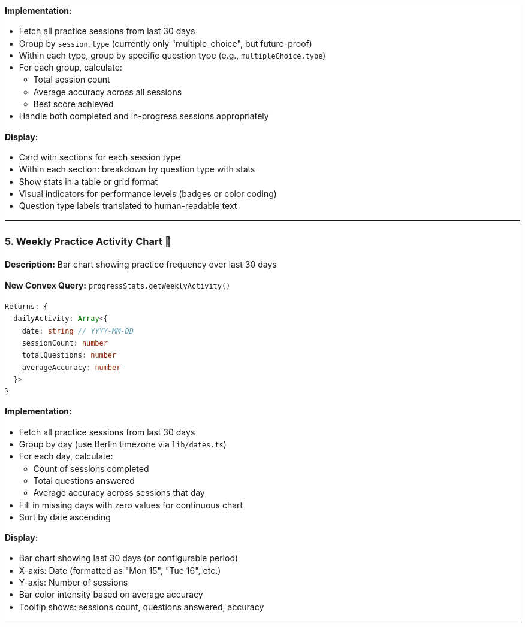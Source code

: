 **Implementation:**
- Fetch all practice sessions from last 30 days
- Group by `session.type` (currently only "multiple_choice", but future-proof)
- Within each type, group by specific question type (e.g., `multipleChoice.type`)
- For each group, calculate:
  - Total session count
  - Average accuracy across all sessions
  - Best score achieved
- Handle both completed and in-progress sessions appropriately

**Display:**
- Card with sections for each session type
- Within each section: breakdown by question type with stats
- Show stats in a table or grid format
- Visual indicators for performance levels (badges or color coding)
- Question type labels translated to human-readable text

---

### **5. Weekly Practice Activity Chart** 📅

**Description:** Bar chart showing practice frequency over last 30 days

**New Convex Query:** `progressStats.getWeeklyActivity()`

```typescript
Returns: {
  dailyActivity: Array<{
    date: string // YYYY-MM-DD
    sessionCount: number
    totalQuestions: number
    averageAccuracy: number
  }>
}
```

**Implementation:**
- Fetch all practice sessions from last 30 days
- Group by day (use Berlin timezone via `lib/dates.ts`)
- For each day, calculate:
  - Count of sessions completed
  - Total questions answered
  - Average accuracy across sessions that day
- Fill in missing days with zero values for continuous chart
- Sort by date ascending

**Display:**
- Bar chart showing last 30 days (or configurable period)
- X-axis: Date (formatted as "Mon 15", "Tue 16", etc.)
- Y-axis: Number of sessions
- Bar color intensity based on average accuracy
- Tooltip shows: sessions count, questions answered, accuracy

---

